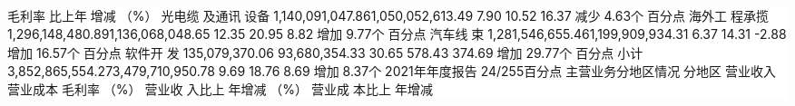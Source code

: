毛利率
比上年
增减
（%）
光电缆
及通讯
设备
1,140,091,047.861,050,052,613.49
7.90
10.52
16.37
减少
4.63个
百分点
海外工
程承揽
1,296,148,480.891,136,068,048.65
12.35
20.95
8.82
增加
9.77个
百分点
汽车线
束
1,281,546,655.461,199,909,934.31
6.37
14.31
-2.88
增加
16.57个
百分点
软件开
发
135,079,370.06
93,680,354.33
30.65
578.43
374.69
增加
29.77个
百分点
小计
3,852,865,554.273,479,710,950.78
9.69
18.76
8.69
增加
8.37个
2021年年度报告
24/255百分点
主营业务分地区情况
分地区
营业收入
营业成本
毛利率
（%）
营业收
入比上
年增减
（%）
营业成
本比上
年增减